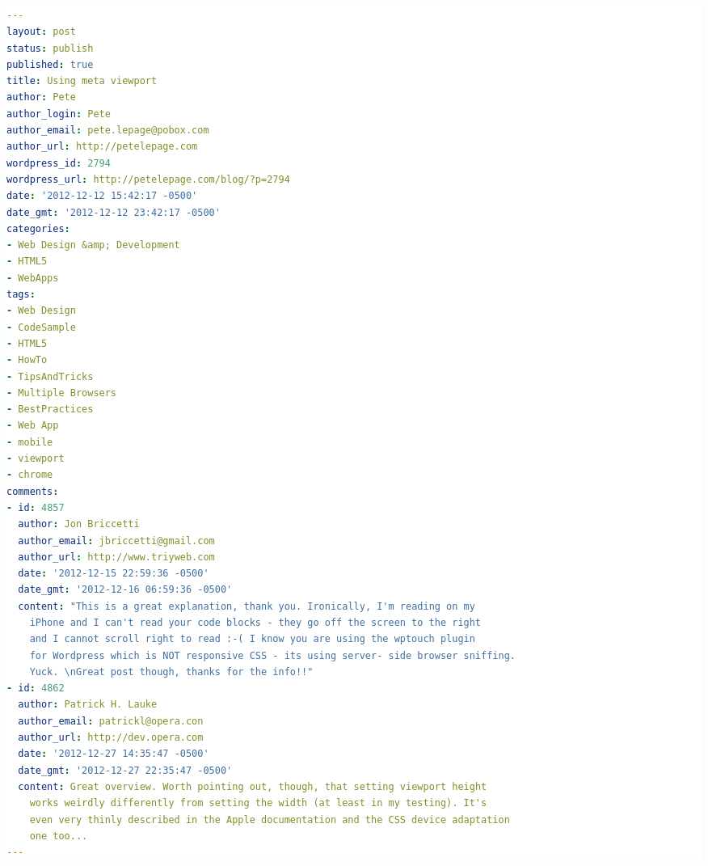 ```yaml
---
layout: post
status: publish
published: true
title: Using meta viewport
author: Pete
author_login: Pete
author_email: pete.lepage@pobox.com
author_url: http://petelepage.com
wordpress_id: 2794
wordpress_url: http://petelepage.com/blog/?p=2794
date: '2012-12-12 15:42:17 -0500'
date_gmt: '2012-12-12 23:42:17 -0500'
categories:
- Web Design &amp; Development
- HTML5
- WebApps
tags:
- Web Design
- CodeSample
- HTML5
- HowTo
- TipsAndTricks
- Multiple Browsers
- BestPractices
- Web App
- mobile
- viewport
- chrome
comments:
- id: 4857
  author: Jon Briccetti
  author_email: jbriccetti@gmail.com
  author_url: http://www.triyweb.com
  date: '2012-12-15 22:59:36 -0500'
  date_gmt: '2012-12-16 06:59:36 -0500'
  content: "This is a great explanation, thank you. Ironically, I'm reading on my
    iPhone and I can't read your code blocks - they go off the screen to the right
    and I cannot scroll right to read :-( I know you are using the wptouch plugin
    for Wordpress which is NOT responsive CSS - its using server- side browser sniffing.
    Yuck. \nGreat post though, thanks for the info!!"
- id: 4862
  author: Patrick H. Lauke
  author_email: patrickl@opera.con
  author_url: http://dev.opera.com
  date: '2012-12-27 14:35:47 -0500'
  date_gmt: '2012-12-27 22:35:47 -0500'
  content: Great overview. Worth pointing out, though, that setting viewport height
    works weirdly differently from setting the width (at least in my testing). It's
    even very thinly described in the Apple documentation and the CSS device adaptation
    one too...
---
```
